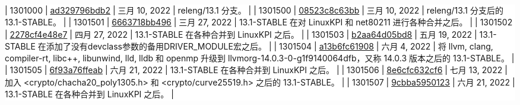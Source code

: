 |    1301000    | [ad329796bdb2](https://cgit.freebsd.org/src/commit/?id=ad329796bdb29c69bce610ad332d08257d7157ac) |   三月 10, 2022   |                    releng/13.1 分支。      |
|    1301500    | [08523c8c63bb](https://cgit.freebsd.org/src/commit/?id=08523c8c63bbcdcd3f0d36787a544817cb5b8282) |   三月 10, 2022   | releng/13.1 分支后的 13.1-STABLE。 |
|    1301501    | [6663718bb496](https://cgit.freebsd.org/src/commit/?id=6663718bb49635deac3f5dc55fa6f0f7cba593ba) |   三月 27, 2022   |  13.1-STABLE 在对 LinuxKPI 和 net80211 进行各种合并之后。  |
|    1301502    | [2278cf4e48e7](https://cgit.freebsd.org/src/commit/?id=2278cf4e48e7679b0a60008a83c764fe852174b2) |   四月 27, 2022   | 13.1-STABLE 在各种合并到 LinuxKPI 之后。 |
|    1301503    | [b2aa64d05bd8](https://cgit.freebsd.org/src/commit/?id=b2aa64d05bd8b04a1bdb63f2a5f9de39c600b463) |    五月 19, 2022    | 13.1-STABLE 在添加了没有devclass参数的备用DRIVER_MODULE宏之后。 |
|    1301504    | [a13b6fc61908](https://cgit.freebsd.org/src/commit/?id=a13b6fc61908fd6afa460b88f94e4a67be74bb9a) |    六月 4, 2022    | 将 llvm, clang, compiler-rt, libc++, libunwind, lld, lldb 和 openmp 升级到 llvmorg-14.0.3-0-g1f9140064dfb，又称 14.0.3 版本之后的 13.1-STABLE。 |
|    1301505    | [6f93a76ffeab](https://cgit.freebsd.org/src/commit/?id=6f93a76ffeabf7d4488edc73a0cca01436c2903b) |   六月 21, 2022    | 13.1-STABLE 在各种合并到 LinuxKPI 之后。 |
|    1301506    | [8e6cfc632cf6](https://cgit.freebsd.org/src/commit/?id=8e6cfc632cf6f9fc906df9d825649443939b55c6) |   七月 13, 2022    | 加入 <crypto/chacha20_poly1305.h> 和 <crypto/curve25519.h> 之后的 13.1-STABLE。 |
|    1301507    | [9cbba5950123](https://cgit.freebsd.org/src/commit/?id=9cbba5950123f3afedcc5f24c43956e7a26f22f4) |   六月 21, 2022    | 13.1-STABLE 在各种合并到 LinuxKPI 之后。 |

